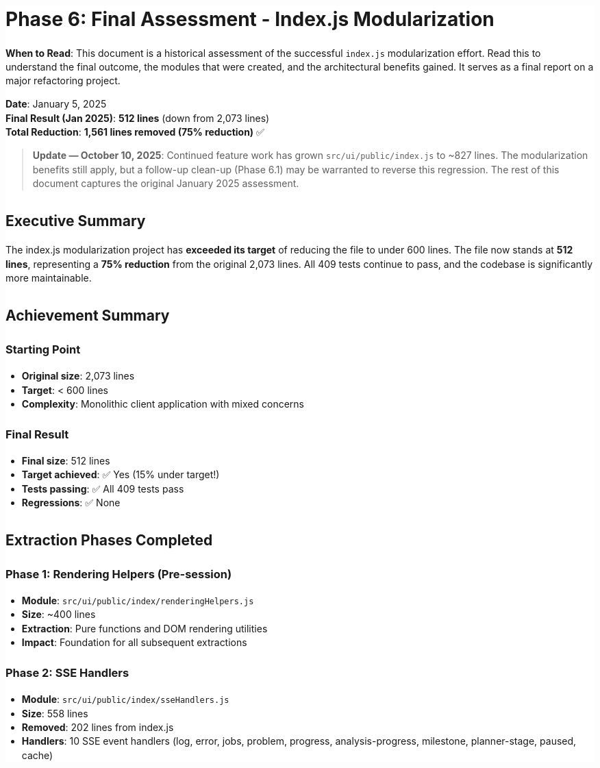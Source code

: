# Phase 6: Final Assessment - Index.js Modularization

**When to Read**: This document is a historical assessment of the successful `index.js` modularization effort. Read this to understand the final outcome, the modules that were created, and the architectural benefits gained. It serves as a final report on a major refactoring project.

**Date**: January 5, 2025  
**Final Result (Jan 2025)**: **512 lines** (down from 2,073 lines)  
**Total Reduction**: **1,561 lines removed (75% reduction)** ✅

> **Update — October 10, 2025**: Continued feature work has grown `src/ui/public/index.js` to ~827 lines. The modularization benefits still apply, but a follow-up clean-up (Phase 6.1) may be warranted to reverse this regression. The rest of this document captures the original January 2025 assessment.

## Executive Summary

The index.js modularization project has **exceeded its target** of reducing the file to under 600 lines. The file now stands at **512 lines**, representing a **75% reduction** from the original 2,073 lines. All 409 tests continue to pass, and the codebase is significantly more maintainable.

## Achievement Summary

### Starting Point
- **Original size**: 2,073 lines
- **Target**: < 600 lines
- **Complexity**: Monolithic client application with mixed concerns

### Final Result
- **Final size**: 512 lines
- **Target achieved**: ✅ Yes (15% under target!)
- **Tests passing**: ✅ All 409 tests pass
- **Regressions**: ✅ None

## Extraction Phases Completed

### Phase 1: Rendering Helpers (Pre-session)
- **Module**: `src/ui/public/index/renderingHelpers.js`
- **Size**: ~400 lines
- **Extraction**: Pure functions and DOM rendering utilities
- **Impact**: Foundation for all subsequent extractions

### Phase 2: SSE Handlers
- **Module**: `src/ui/public/index/sseHandlers.js`
- **Size**: 558 lines
- **Removed**: 202 lines from index.js
- **Handlers**: 10 SSE event handlers (log, error, jobs, problem, progress, analysis-progress, milestone, planner-stage, paused, cache)
